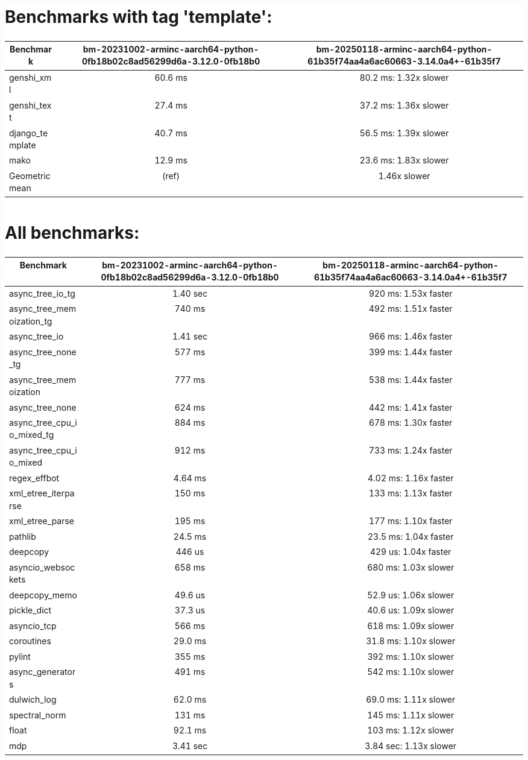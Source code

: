 Benchmarks with tag 'template':
===============================

| Benchmark       | bm-20231002-arminc-aarch64-python-0fb18b02c8ad56299d6a-3.12.0-0fb18b0 | bm-20250118-arminc-aarch64-python-61b35f74aa4a6ac60663-3.14.0a4+-61b35f7 |
|-----------------|:---------------------------------------------------------------------:|:------------------------------------------------------------------------:|
| genshi_xml      | 60.6 ms                                                               | 80.2 ms: 1.32x slower                                                    |
| genshi_text     | 27.4 ms                                                               | 37.2 ms: 1.36x slower                                                    |
| django_template | 40.7 ms                                                               | 56.5 ms: 1.39x slower                                                    |
| mako            | 12.9 ms                                                               | 23.6 ms: 1.83x slower                                                    |
| Geometric mean  | (ref)                                                                 | 1.46x slower                                                             |

All benchmarks:
===============

| Benchmark                  | bm-20231002-arminc-aarch64-python-0fb18b02c8ad56299d6a-3.12.0-0fb18b0 | bm-20250118-arminc-aarch64-python-61b35f74aa4a6ac60663-3.14.0a4+-61b35f7 |
|----------------------------|:---------------------------------------------------------------------:|:------------------------------------------------------------------------:|
| async_tree_io_tg           | 1.40 sec                                                              | 920 ms: 1.53x faster                                                     |
| async_tree_memoization_tg  | 740 ms                                                                | 492 ms: 1.51x faster                                                     |
| async_tree_io              | 1.41 sec                                                              | 966 ms: 1.46x faster                                                     |
| async_tree_none_tg         | 577 ms                                                                | 399 ms: 1.44x faster                                                     |
| async_tree_memoization     | 777 ms                                                                | 538 ms: 1.44x faster                                                     |
| async_tree_none            | 624 ms                                                                | 442 ms: 1.41x faster                                                     |
| async_tree_cpu_io_mixed_tg | 884 ms                                                                | 678 ms: 1.30x faster                                                     |
| async_tree_cpu_io_mixed    | 912 ms                                                                | 733 ms: 1.24x faster                                                     |
| regex_effbot               | 4.64 ms                                                               | 4.02 ms: 1.16x faster                                                    |
| xml_etree_iterparse        | 150 ms                                                                | 133 ms: 1.13x faster                                                     |
| xml_etree_parse            | 195 ms                                                                | 177 ms: 1.10x faster                                                     |
| pathlib                    | 24.5 ms                                                               | 23.5 ms: 1.04x faster                                                    |
| deepcopy                   | 446 us                                                                | 429 us: 1.04x faster                                                     |
| asyncio_websockets         | 658 ms                                                                | 680 ms: 1.03x slower                                                     |
| deepcopy_memo              | 49.6 us                                                               | 52.9 us: 1.06x slower                                                    |
| pickle_dict                | 37.3 us                                                               | 40.6 us: 1.09x slower                                                    |
| asyncio_tcp                | 566 ms                                                                | 618 ms: 1.09x slower                                                     |
| coroutines                 | 29.0 ms                                                               | 31.8 ms: 1.10x slower                                                    |
| pylint                     | 355 ms                                                                | 392 ms: 1.10x slower                                                     |
| async_generators           | 491 ms                                                                | 542 ms: 1.10x slower                                                     |
| dulwich_log                | 62.0 ms                                                               | 69.0 ms: 1.11x slower                                                    |
| spectral_norm              | 131 ms                                                                | 145 ms: 1.11x slower                                                     |
| float                      | 92.1 ms                                                               | 103 ms: 1.12x slower                                                     |
| mdp                        | 3.41 sec                                                              | 3.84 sec: 1.13x slower                                                   |